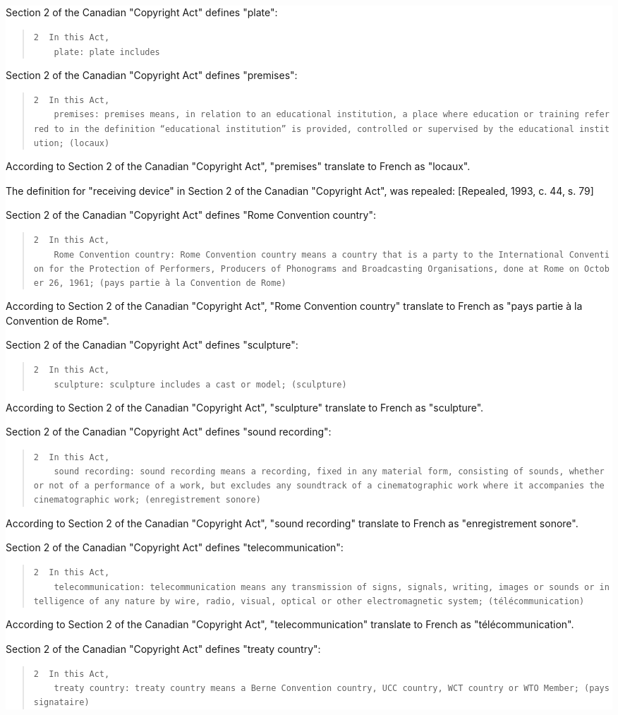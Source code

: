 Section 2  of the Canadian "Copyright Act" defines "plate":
>     2  In this Act,
>         plate: plate includes

Section 2  of the Canadian "Copyright Act" defines "premises":
>     2  In this Act,
>         premises: premises means, in relation to an educational institution, a place where education or training referred to in the definition “educational institution” is provided, controlled or supervised by the educational institution; (locaux)


According to Section 2  of the Canadian "Copyright Act", "premises" translate to French as "locaux".

The definition for "receiving device" in Section 2  of the Canadian "Copyright Act", was repealed: [Repealed, 1993, c. 44, s. 79]

Section 2  of the Canadian "Copyright Act" defines "Rome Convention country":
>     2  In this Act,
>         Rome Convention country: Rome Convention country means a country that is a party to the International Convention for the Protection of Performers, Producers of Phonograms and Broadcasting Organisations, done at Rome on October 26, 1961; (pays partie à la Convention de Rome)


According to Section 2  of the Canadian "Copyright Act", "Rome Convention country" translate to French as "pays partie à la Convention de Rome".

Section 2  of the Canadian "Copyright Act" defines "sculpture":
>     2  In this Act,
>         sculpture: sculpture includes a cast or model; (sculpture)


According to Section 2  of the Canadian "Copyright Act", "sculpture" translate to French as "sculpture".

Section 2  of the Canadian "Copyright Act" defines "sound recording":
>     2  In this Act,
>         sound recording: sound recording means a recording, fixed in any material form, consisting of sounds, whether or not of a performance of a work, but excludes any soundtrack of a cinematographic work where it accompanies the cinematographic work; (enregistrement sonore)


According to Section 2  of the Canadian "Copyright Act", "sound recording" translate to French as "enregistrement sonore".

Section 2  of the Canadian "Copyright Act" defines "telecommunication":
>     2  In this Act,
>         telecommunication: telecommunication means any transmission of signs, signals, writing, images or sounds or intelligence of any nature by wire, radio, visual, optical or other electromagnetic system; (télécommunication)


According to Section 2  of the Canadian "Copyright Act", "telecommunication" translate to French as "télécommunication".

Section 2  of the Canadian "Copyright Act" defines "treaty country":
>     2  In this Act,
>         treaty country: treaty country means a Berne Convention country, UCC country, WCT country or WTO Member; (pays signataire)
